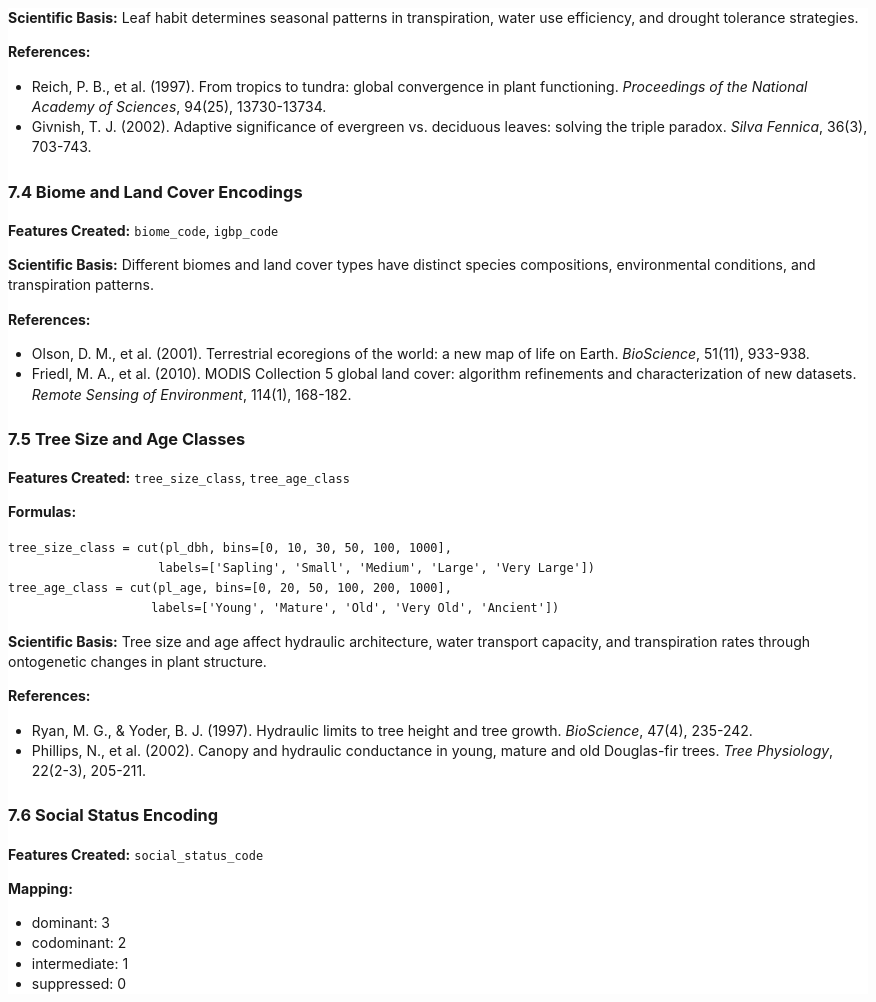 **Scientific Basis:** Leaf habit determines seasonal patterns in transpiration, water use efficiency, and drought tolerance strategies.

**References:**

- Reich, P. B., et al. (1997). From tropics to tundra: global convergence in plant functioning. *Proceedings of the National Academy of Sciences*, 94(25), 13730-13734.
- Givnish, T. J. (2002). Adaptive significance of evergreen vs. deciduous leaves: solving the triple paradox. *Silva Fennica*, 36(3), 703-743.

### 7.4 Biome and Land Cover Encodings

**Features Created:** `biome_code`, `igbp_code`

**Scientific Basis:** Different biomes and land cover types have distinct species compositions, environmental conditions, and transpiration patterns.

**References:**

- Olson, D. M., et al. (2001). Terrestrial ecoregions of the world: a new map of life on Earth. *BioScience*, 51(11), 933-938.
- Friedl, M. A., et al. (2010). MODIS Collection 5 global land cover: algorithm refinements and characterization of new datasets. *Remote Sensing of Environment*, 114(1), 168-182.

### 7.5 Tree Size and Age Classes

**Features Created:** `tree_size_class`, `tree_age_class`

**Formulas:**

```
tree_size_class = cut(pl_dbh, bins=[0, 10, 30, 50, 100, 1000], 
                     labels=['Sapling', 'Small', 'Medium', 'Large', 'Very Large'])
tree_age_class = cut(pl_age, bins=[0, 20, 50, 100, 200, 1000], 
                    labels=['Young', 'Mature', 'Old', 'Very Old', 'Ancient'])
```

**Scientific Basis:** Tree size and age affect hydraulic architecture, water transport capacity, and transpiration rates through ontogenetic changes in plant structure.

**References:**

- Ryan, M. G., & Yoder, B. J. (1997). Hydraulic limits to tree height and tree growth. *BioScience*, 47(4), 235-242.
- Phillips, N., et al. (2002). Canopy and hydraulic conductance in young, mature and old Douglas-fir trees. *Tree Physiology*, 22(2-3), 205-211.

### 7.6 Social Status Encoding

**Features Created:** `social_status_code`

**Mapping:**

- dominant: 3
- codominant: 2
- intermediate: 1
- suppressed: 0
